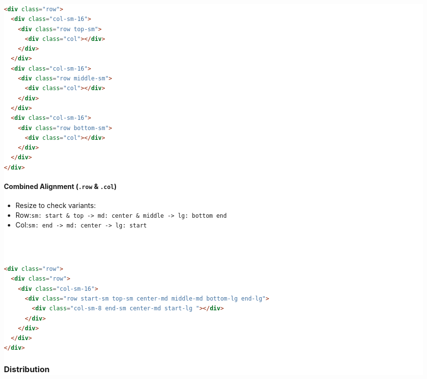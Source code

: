 
  ```html
  <div class="row">
    <div class="col-sm-16">
      <div class="row top-sm">
        <div class="col"></div>
      </div>
    </div>
    <div class="col-sm-16">
      <div class="row middle-sm">
        <div class="col"></div>
      </div>
    </div>
    <div class="col-sm-16">
      <div class="row bottom-sm">
        <div class="col"></div>
      </div>
    </div>
  </div>
  ```

  #### Combined Alignment (`.row` & `.col`)

  * Resize to check variants:
  * Row:`sm: start & top -> md: center & middle -> lg: bottom end`
  * Col:`sm: end -> md: center -> lg: start`

  <br>
  <section>
    <div class="row grid-demo__row">
      <div class="col-sm-16 grid-demo__col--tall">
        <div class="row start-sm top-sm center-md middle-md bottom-lg end-lg">
          <div class="col-sm-8 end-sm center-md start-lg ">
            <span class="badge">&nbsp;&nbsp;&nbsp;</span>
          </div>
        </div>
      </div>
    </div>
  </section>

  ```html
  <div class="row">
    <div class="row">
      <div class="col-sm-16">
        <div class="row start-sm top-sm center-md middle-md bottom-lg end-lg">
          <div class="col-sm-8 end-sm center-md start-lg "></div>
        </div>
      </div>
    </div>
  </div>
  ```

  ### Distribution
  
